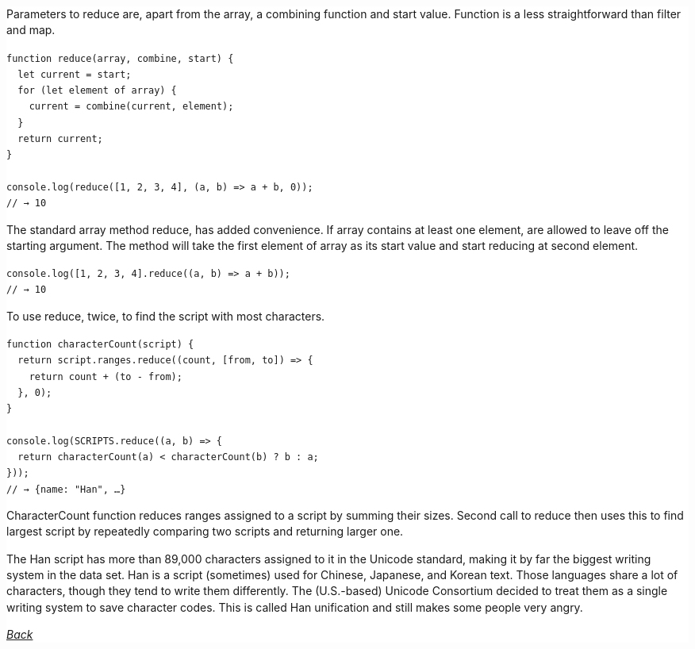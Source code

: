 Parameters to reduce are, apart from the array, a combining function and start value. Function is a less straightforward than filter and map.

~~~
function reduce(array, combine, start) {
  let current = start;
  for (let element of array) {
    current = combine(current, element);
  }
  return current;
}

console.log(reduce([1, 2, 3, 4], (a, b) => a + b, 0));
// → 10
~~~

The standard array method reduce, has added convenience. If array contains at least one element, are allowed to leave off the starting argument. The method will take the first element of array as its start value and start reducing at second element.

~~~
console.log([1, 2, 3, 4].reduce((a, b) => a + b));
// → 10
~~~

To use reduce, twice, to find the script with most characters.

~~~~
function characterCount(script) {
  return script.ranges.reduce((count, [from, to]) => {
    return count + (to - from);
  }, 0);
}

console.log(SCRIPTS.reduce((a, b) => {
  return characterCount(a) < characterCount(b) ? b : a;
}));
// → {name: "Han", …}
~~~~

CharacterCount function reduces ranges assigned to a script by summing their sizes. Second call to reduce then uses this to find largest script by repeatedly comparing two scripts and returning larger one.

The Han script has more than 89,000 characters assigned to it in the Unicode standard, making it by far the biggest writing system in the data set. Han is a script (sometimes) used for Chinese, Japanese, and Korean text. Those languages share a lot of characters, though they tend to write them differently. The (U.S.-based) Unicode Consortium decided to treat them as a single writing system to save character codes. This is called Han unification and still makes some people very angry.

_<a href = "https://github.com/scottie-l/reading-notes/tree/main/reading-notes-301">Back</a>_
